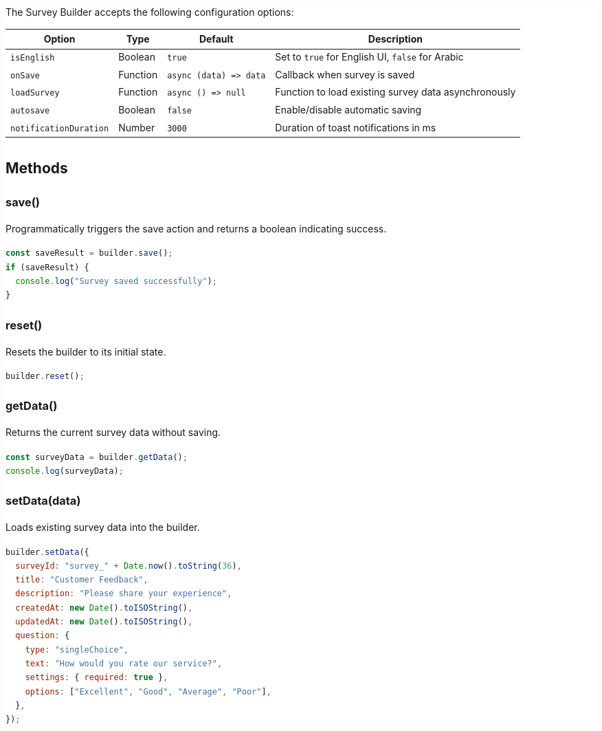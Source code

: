 The Survey Builder accepts the following configuration options:

| Option                 | Type     | Default                | Description                                          |
| ---------------------- | -------- | ---------------------- | ---------------------------------------------------- |
| `isEnglish`            | Boolean  | `true`                 | Set to `true` for English UI, `false` for Arabic     |
| `onSave`               | Function | `async (data) => data` | Callback when survey is saved                        |
| `loadSurvey`           | Function | `async () => null`     | Function to load existing survey data asynchronously |
| `autosave`             | Boolean  | `false`                | Enable/disable automatic saving                      |
| `notificationDuration` | Number   | `3000`                 | Duration of toast notifications in ms                |

## Methods

### save()

Programmatically triggers the save action and returns a boolean indicating success.

```javascript
const saveResult = builder.save();
if (saveResult) {
  console.log("Survey saved successfully");
}
```

### reset()

Resets the builder to its initial state.

```javascript
builder.reset();
```

### getData()

Returns the current survey data without saving.

```javascript
const surveyData = builder.getData();
console.log(surveyData);
```

### setData(data)

Loads existing survey data into the builder.

```javascript
builder.setData({
  surveyId: "survey_" + Date.now().toString(36),
  title: "Customer Feedback",
  description: "Please share your experience",
  createdAt: new Date().toISOString(),
  updatedAt: new Date().toISOString(),
  question: {
    type: "singleChoice",
    text: "How would you rate our service?",
    settings: { required: true },
    options: ["Excellent", "Good", "Average", "Poor"],
  },
});
```
